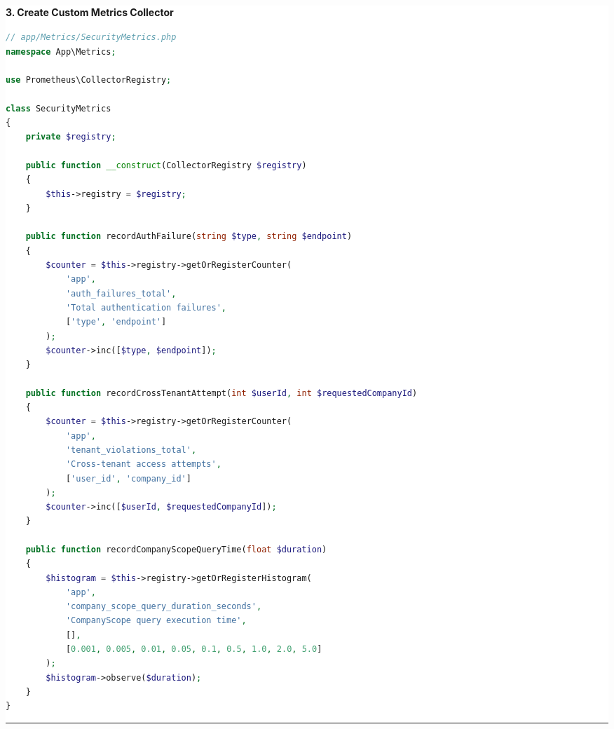**3. Create Custom Metrics Collector**
```php
// app/Metrics/SecurityMetrics.php
namespace App\Metrics;

use Prometheus\CollectorRegistry;

class SecurityMetrics
{
    private $registry;

    public function __construct(CollectorRegistry $registry)
    {
        $this->registry = $registry;
    }

    public function recordAuthFailure(string $type, string $endpoint)
    {
        $counter = $this->registry->getOrRegisterCounter(
            'app',
            'auth_failures_total',
            'Total authentication failures',
            ['type', 'endpoint']
        );
        $counter->inc([$type, $endpoint]);
    }

    public function recordCrossTenantAttempt(int $userId, int $requestedCompanyId)
    {
        $counter = $this->registry->getOrRegisterCounter(
            'app',
            'tenant_violations_total',
            'Cross-tenant access attempts',
            ['user_id', 'company_id']
        );
        $counter->inc([$userId, $requestedCompanyId]);
    }

    public function recordCompanyScopeQueryTime(float $duration)
    {
        $histogram = $this->registry->getOrRegisterHistogram(
            'app',
            'company_scope_query_duration_seconds',
            'CompanyScope query execution time',
            [],
            [0.001, 0.005, 0.01, 0.05, 0.1, 0.5, 1.0, 2.0, 5.0]
        );
        $histogram->observe($duration);
    }
}
```

---